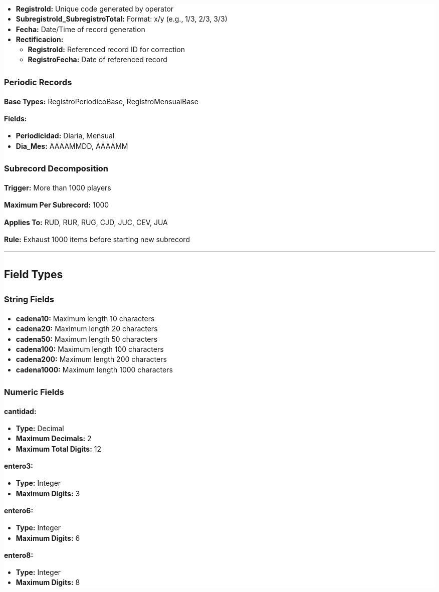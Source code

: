 - **RegistroId:** Unique code generated by operator
- **SubregistroId_SubregistroTotal:** Format: x/y (e.g., 1/3, 2/3, 3/3)
- **Fecha:** Date/Time of record generation
- **Rectificacion:**
  - **RegistroId:** Referenced record ID for correction
  - **RegistroFecha:** Date of referenced record

### Periodic Records

**Base Types:** RegistroPeriodicoBase, RegistroMensualBase

**Fields:**

- **Periodicidad:** Diaria, Mensual
- **Dia_Mes:** AAAAMMDD, AAAAMM

### Subrecord Decomposition

**Trigger:** More than 1000 players

**Maximum Per Subrecord:** 1000

**Applies To:** RUD, RUR, RUG, CJD, JUC, CEV, JUA

**Rule:** Exhaust 1000 items before starting new subrecord

---

## Field Types

### String Fields

- **cadena10:** Maximum length 10 characters
- **cadena20:** Maximum length 20 characters
- **cadena50:** Maximum length 50 characters
- **cadena100:** Maximum length 100 characters
- **cadena200:** Maximum length 200 characters
- **cadena1000:** Maximum length 1000 characters

### Numeric Fields

**cantidad:**
- **Type:** Decimal
- **Maximum Decimals:** 2
- **Maximum Total Digits:** 12

**entero3:**
- **Type:** Integer
- **Maximum Digits:** 3

**entero6:**
- **Type:** Integer
- **Maximum Digits:** 6

**entero8:**
- **Type:** Integer
- **Maximum Digits:** 8
